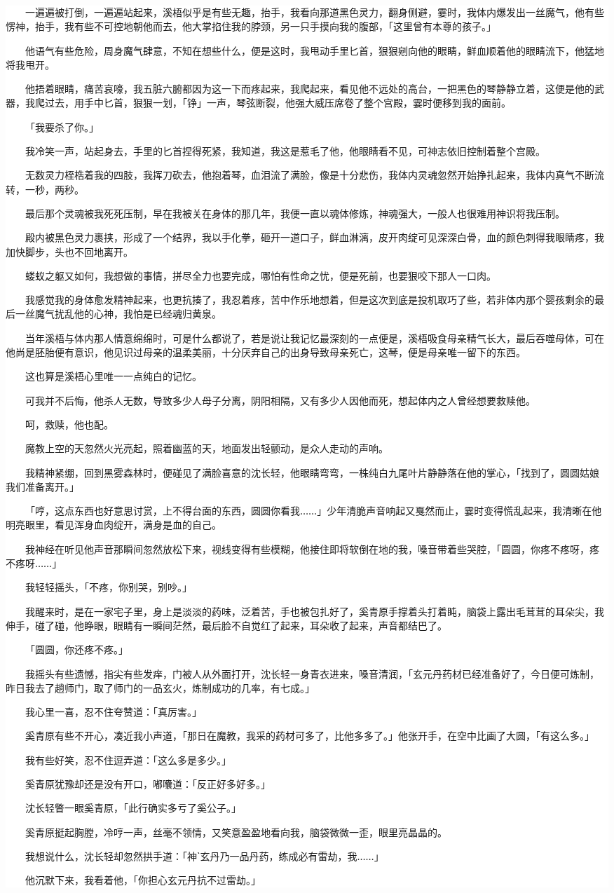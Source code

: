&emsp;&emsp;一遍遍被打倒，一遍遍站起来，溪梧似乎是有些无趣，抬手，我看向那道黑色灵力，翻身侧避，霎时，我体内爆发出一丝魔气，他有些愣神，抬手，我有些不可控地朝他而去，他大掌掐住我的脖颈，另一只手摸向我的腹部，「这里曾有本尊的孩子。」  
  
&emsp;&emsp;他语气有些危险，周身魔气肆意，不知在想些什么，便是这时，我甩动手里匕首，狠狠剜向他的眼睛，鲜血顺着他的眼睛流下，他猛地将我甩开。  
  
&emsp;&emsp;他捂着眼睛，痛苦哀嚎，我五脏六腑都因为这一下而疼起来，我爬起来，看见他不远处的高台，一把黑色的琴静静立着，这便是他的武器，我爬过去，用手中匕首，狠狠一划，「铮」一声，琴弦断裂，他强大威压席卷了整个宫殿，霎时便移到我的面前。  
  
&emsp;&emsp;「我要杀了你。」  
  
&emsp;&emsp;我冷笑一声，站起身去，手里的匕首捏得死紧，我知道，我这是惹毛了他，他眼睛看不见，可神志依旧控制着整个宫殿。  
  
&emsp;&emsp;无数灵力桎梏着我的四肢，我挥刀砍去，他抱着琴，血泪流了满脸，像是十分悲伤，我体内灵魂忽然开始挣扎起来，我体内真气不断流转，一秒，两秒。  
  
&emsp;&emsp;最后那个灵魂被我死死压制，早在我被关在身体的那几年，我便一直以魂体修炼，神魂强大，一般人也很难用神识将我压制。  
  
&emsp;&emsp;殿内被黑色灵力裹挟，形成了一个结界，我以手化拳，砸开一道口子，鲜血淋漓，皮开肉绽可见深深白骨，血的颜色刺得我眼睛疼，我加快脚步，头也不回地离开。  
  
&emsp;&emsp;蝼蚁之躯又如何，我想做的事情，拼尽全力也要完成，哪怕有性命之忧，便是死前，也要狠咬下那人一口肉。  
  
&emsp;&emsp;我感觉我的身体愈发精神起来，也更抗揍了，我忍着疼，苦中作乐地想着，但是这次到底是投机取巧了些，若非体内那个婴孩剩余的最后一丝魔气扰乱他的心神，我怕是已经魂归黄泉。  
  
&emsp;&emsp;当年溪梧与体内那人情意绵绵时，可是什么都说了，若是说让我记忆最深刻的一点便是，溪梧吸食母亲精气长大，最后吞噬母体，可在他尚是胚胎便有意识，他见识过母亲的温柔美丽，十分厌弃自己的出身导致母亲死亡，这琴，便是母亲唯一留下的东西。  
  
&emsp;&emsp;这也算是溪梧心里唯一一点纯白的记忆。  
  
&emsp;&emsp;可我并不后悔，他杀人无数，导致多少人母子分离，阴阳相隔，又有多少人因他而死，想起体内之人曾经想要救赎他。  
  
&emsp;&emsp;呵，救赎，他也配。  
  
&emsp;&emsp;魔教上空的天忽然火光亮起，照着幽蓝的天，地面发出轻颤动，是众人走动的声响。  
  
&emsp;&emsp;我精神紧绷，回到黑雾森林时，便碰见了满脸喜意的沈长轻，他眼睛弯弯，一株纯白九尾叶片静静落在他的掌心，「找到了，圆圆姑娘我们准备离开。」  
  
&emsp;&emsp;「哼，这点东西也好意思讨赏，上不得台面的东西，圆圆你看我……」少年清脆声音响起又戛然而止，霎时变得慌乱起来，我清晰在他明亮眼里，看见浑身血肉绽开，满身是血的自己。  
  
&emsp;&emsp;我神经在听见他声音那瞬间忽然放松下来，视线变得有些模糊，他接住即将软倒在地的我，嗓音带着些哭腔，「圆圆，你疼不疼呀，疼不疼呀……」  
  
&emsp;&emsp;我轻轻摇头，「不疼，你别哭，别吵。」  
  
&emsp;&emsp;我醒来时，是在一家宅子里，身上是淡淡的药味，泛着苦，手也被包扎好了，奚青原手撑着头打着盹，脑袋上露出毛茸茸的耳朵尖，我伸手，碰了碰，他睁眼，眼睛有一瞬间茫然，最后脸不自觉红了起来，耳朵收了起来，声音都结巴了。  
  
&emsp;&emsp;「圆圆，你还疼不疼。」  
  
&emsp;&emsp;我摇头有些遗憾，指尖有些发痒，门被人从外面打开，沈长轻一身青衣进来，嗓音清润，「玄元丹药材已经准备好了，今日便可炼制，昨日我去了趟师门，取了师门的一品玄火，炼制成功的几率，有七成。」  
  
&emsp;&emsp;我心里一喜，忍不住夸赞道：「真厉害。」  
  
&emsp;&emsp;奚青原有些不开心，凑近我小声道，「那日在魔教，我采的药材可多了，比他多多了。」他张开手，在空中比画了大圆，「有这么多。」  
  
&emsp;&emsp;我有些好笑，忍不住逗弄道：「这么多是多少。」  
  
&emsp;&emsp;奚青原犹豫却还是没有开口，嘟囔道：「反正好多好多。」  
  
&emsp;&emsp;沈长轻瞥一眼奚青原，「此行确实多亏了奚公子。」  
  
&emsp;&emsp;奚青原挺起胸膛，冷哼一声，丝毫不领情，又笑意盈盈地看向我，脑袋微微一歪，眼里亮晶晶的。  
  
&emsp;&emsp;我想说什么，沈长轻却忽然拱手道：「神`玄丹乃一品丹药，练成必有雷劫，我……」  
  
&emsp;&emsp;他沉默下来，我看着他，「你担心玄元丹抗不过雷劫。」  
  
